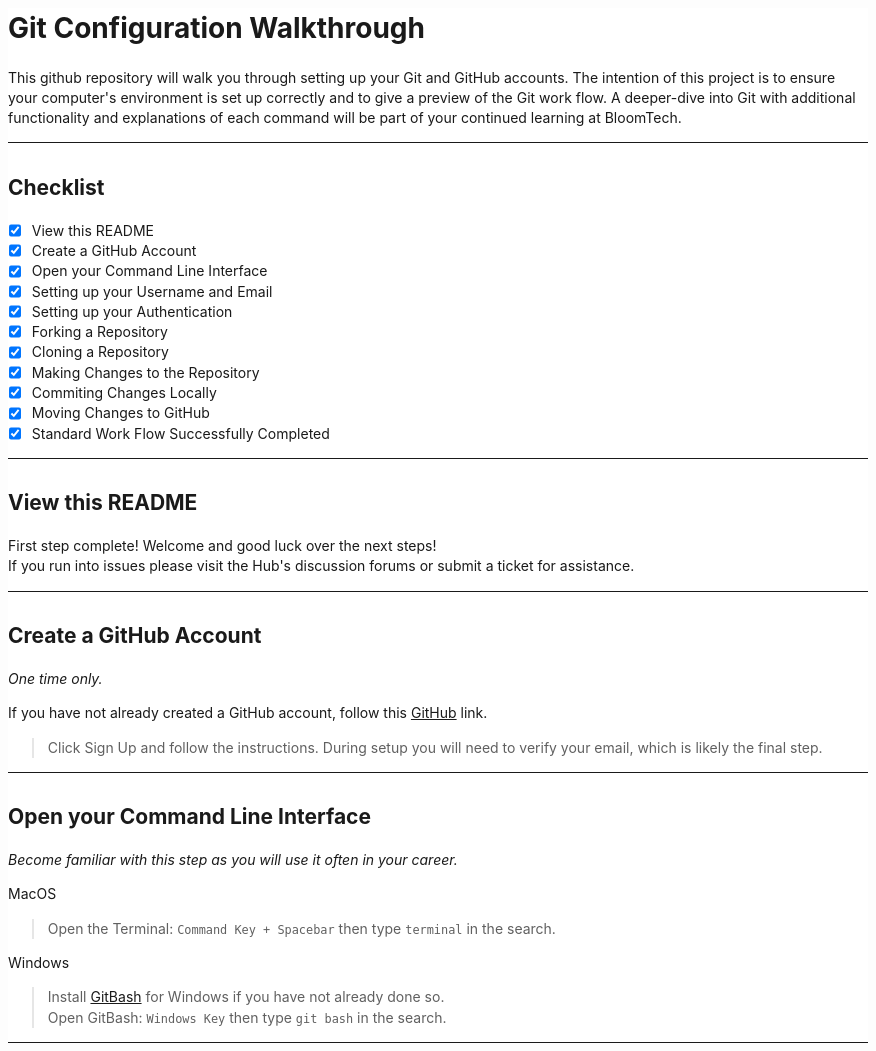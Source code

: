 # Git Configuration Walkthrough

This github repository will walk you through setting up your Git and GitHub accounts. The intention of this project is to ensure your computer's environment is set up correctly and to give a preview of the Git work flow.  A deeper-dive into Git with additional functionality and explanations of each command will be part of your continued learning at BloomTech.

---

## Checklist

- [x] View this README  
- [x] Create a GitHub Account  
- [x] Open your Command Line Interface  
- [x] Setting up your Username and Email  
- [x] Setting up your Authentication  
- [x] Forking a Repository  
- [x] Cloning a Repository  
- [x] Making Changes to the Repository  
- [x] Commiting Changes Locally  
- [x] Moving Changes to GitHub   
- [x] Standard Work Flow
Successfully Completed

---

## View this README
First step complete! Welcome and good luck over the next steps!  
If you run into issues please visit the Hub's discussion forums or submit a ticket for assistance.

---

## Create a GitHub Account
*One time only.*

If you have not already created a GitHub account, follow this [GitHub](https://github.com/) link.
> Click Sign Up and follow the instructions.
> During setup you will need to verify your email, which is likely the final step.

---

## Open your Command Line Interface
*Become familiar with this step as you will use it often in your career.*

MacOS
> Open the Terminal: `Command Key + Spacebar` then type `terminal` in the search.

Windows
> Install [GitBash](https://git-scm.com/downloads) for Windows if you have not already done so.  
> Open GitBash: `Windows Key` then type `git bash` in the search.

---